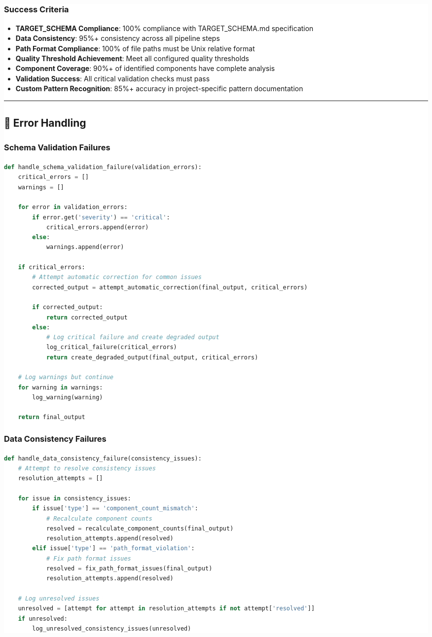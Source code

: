 ### **Success Criteria**
- **TARGET_SCHEMA Compliance**: 100% compliance with TARGET_SCHEMA.md specification
- **Data Consistency**: 95%+ consistency across all pipeline steps
- **Path Format Compliance**: 100% of file paths must be Unix relative format
- **Quality Threshold Achievement**: Meet all configured quality thresholds
- **Component Coverage**: 90%+ of identified components have complete analysis
- **Validation Success**: All critical validation checks must pass
- **Custom Pattern Recognition**: 85%+ accuracy in project-specific pattern documentation

---

## 🚨 Error Handling

### **Schema Validation Failures**
```python
def handle_schema_validation_failure(validation_errors):
    critical_errors = []
    warnings = []
    
    for error in validation_errors:
        if error.get('severity') == 'critical':
            critical_errors.append(error)
        else:
            warnings.append(error)
    
    if critical_errors:
        # Attempt automatic correction for common issues
        corrected_output = attempt_automatic_correction(final_output, critical_errors)
        
        if corrected_output:
            return corrected_output
        else:
            # Log critical failure and create degraded output
            log_critical_failure(critical_errors)
            return create_degraded_output(final_output, critical_errors)
    
    # Log warnings but continue
    for warning in warnings:
        log_warning(warning)
    
    return final_output
```

### **Data Consistency Failures**
```python
def handle_data_consistency_failure(consistency_issues):
    # Attempt to resolve consistency issues
    resolution_attempts = []
    
    for issue in consistency_issues:
        if issue['type'] == 'component_count_mismatch':
            # Recalculate component counts
            resolved = recalculate_component_counts(final_output)
            resolution_attempts.append(resolved)
        elif issue['type'] == 'path_format_violation':
            # Fix path format issues
            resolved = fix_path_format_issues(final_output)
            resolution_attempts.append(resolved)
    
    # Log unresolved issues
    unresolved = [attempt for attempt in resolution_attempts if not attempt['resolved']]
    if unresolved:
        log_unresolved_consistency_issues(unresolved)
```